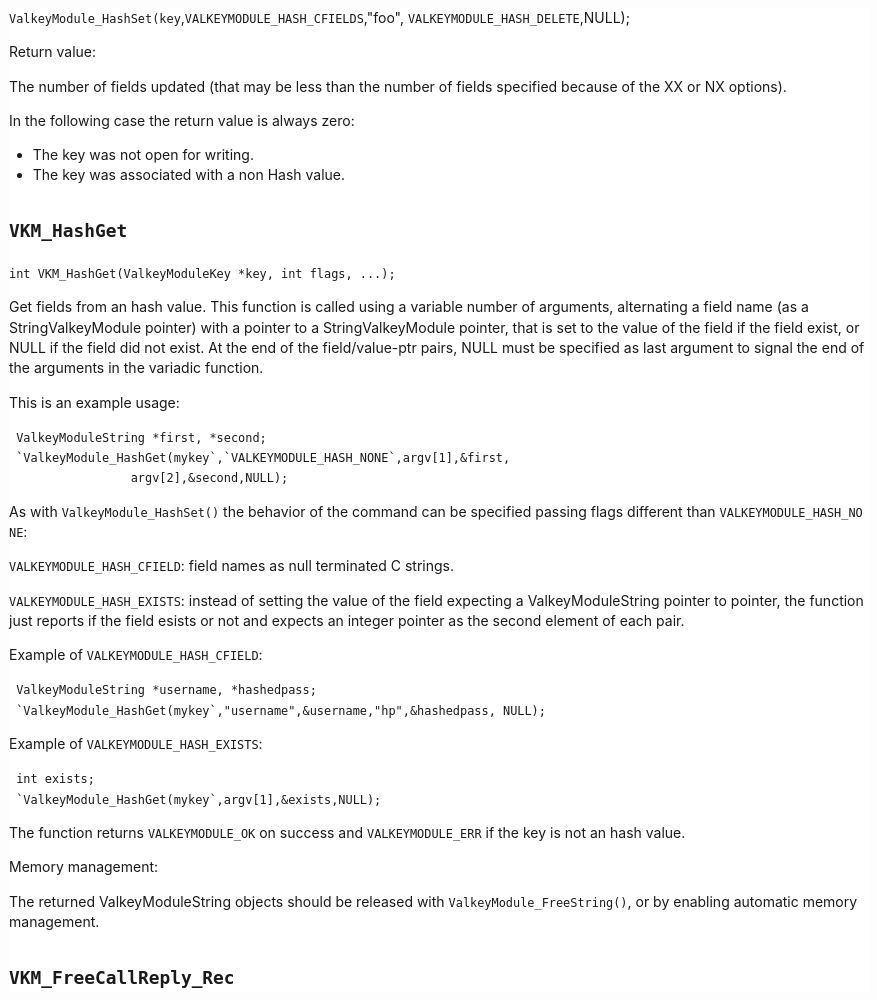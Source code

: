 `ValkeyModule_HashSet(key`,`VALKEYMODULE_HASH_CFIELDS`,"foo",
                     `VALKEYMODULE_HASH_DELETE`,NULL);

Return value:

The number of fields updated (that may be less than the number of fields
specified because of the XX or NX options).

In the following case the return value is always zero:

* The key was not open for writing.
* The key was associated with a non Hash value.

## `VKM_HashGet`

    int VKM_HashGet(ValkeyModuleKey *key, int flags, ...);

Get fields from an hash value. This function is called using a variable
number of arguments, alternating a field name (as a StringValkeyModule
pointer) with a pointer to a StringValkeyModule pointer, that is set to the
value of the field if the field exist, or NULL if the field did not exist.
At the end of the field/value-ptr pairs, NULL must be specified as last
argument to signal the end of the arguments in the variadic function.

This is an example usage:

     ValkeyModuleString *first, *second;
     `ValkeyModule_HashGet(mykey`,`VALKEYMODULE_HASH_NONE`,argv[1],&first,
                     argv[2],&second,NULL);

As with `ValkeyModule_HashSet()` the behavior of the command can be specified
passing flags different than `VALKEYMODULE_HASH_NONE`:

`VALKEYMODULE_HASH_CFIELD`: field names as null terminated C strings.

`VALKEYMODULE_HASH_EXISTS`: instead of setting the value of the field
expecting a ValkeyModuleString pointer to pointer, the function just
reports if the field esists or not and expects an integer pointer
as the second element of each pair.

Example of `VALKEYMODULE_HASH_CFIELD`:

     ValkeyModuleString *username, *hashedpass;
     `ValkeyModule_HashGet(mykey`,"username",&username,"hp",&hashedpass, NULL);

Example of `VALKEYMODULE_HASH_EXISTS`:

     int exists;
     `ValkeyModule_HashGet(mykey`,argv[1],&exists,NULL);

The function returns `VALKEYMODULE_OK` on success and `VALKEYMODULE_ERR` if
the key is not an hash value.

Memory management:

The returned ValkeyModuleString objects should be released with
`ValkeyModule_FreeString()`, or by enabling automatic memory management.

## `VKM_FreeCallReply_Rec`
